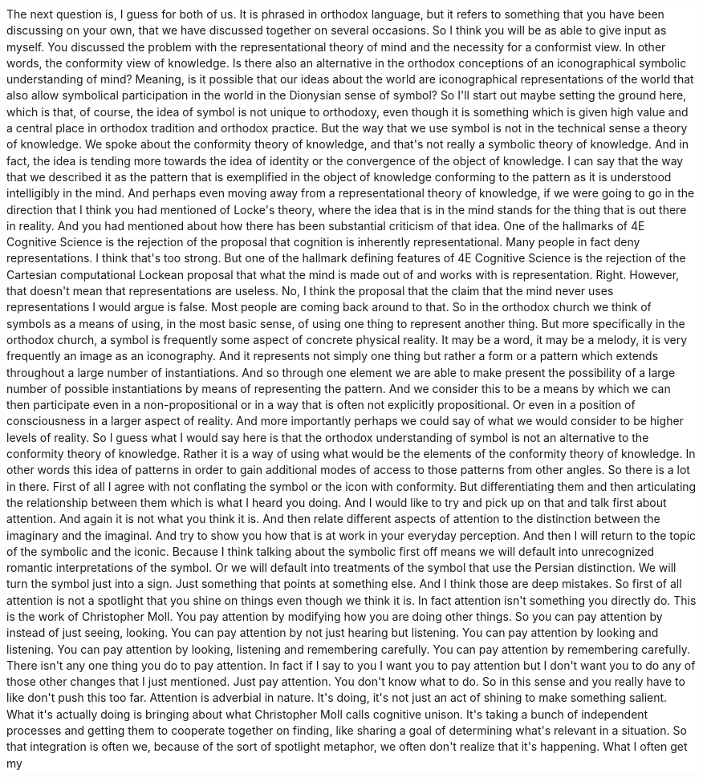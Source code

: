  The next question is, I guess for both of us. It is phrased in orthodox language, but it refers to something that you have been discussing on your own, that we have discussed together on several occasions. So I think you will be as able to give input as myself. You discussed the problem with the representational theory of mind and the necessity for a conformist view. In other words, the conformity view of knowledge. Is there also an alternative in the orthodox conceptions of an iconographical symbolic understanding of mind? Meaning, is it possible that our ideas about the world are iconographical representations of the world that also allow symbolical participation in the world in the Dionysian sense of symbol? So I'll start out maybe setting the ground here, which is that, of course, the idea of symbol is not unique to orthodoxy, even though it is something which is given high value and a central place in orthodox tradition and orthodox practice. But the way that we use symbol is not in the technical sense a theory of knowledge. We spoke about the conformity theory of knowledge, and that's not really a symbolic theory of knowledge. And in fact, the idea is tending more towards the idea of identity or the convergence of the object of knowledge. I can say that the way that we described it as the pattern that is exemplified in the object of knowledge conforming to the pattern as it is understood intelligibly in the mind. And perhaps even moving away from a representational theory of knowledge, if we were going to go in the direction that I think you had mentioned of Locke's theory, where the idea that is in the mind stands for the thing that is out there in reality. And you had mentioned about how there has been substantial criticism of that idea. One of the hallmarks of 4E Cognitive Science is the rejection of the proposal that cognition is inherently representational. Many people in fact deny representations. I think that's too strong. But one of the hallmark defining features of 4E Cognitive Science is the rejection of the Cartesian computational Lockean proposal that what the mind is made out of and works with is representation. Right. However, that doesn't mean that representations are useless. No, I think the proposal that the claim that the mind never uses representations I would argue is false. Most people are coming back around to that. So in the orthodox church we think of symbols as a means of using, in the most basic sense, of using one thing to represent another thing. But more specifically in the orthodox church, a symbol is frequently some aspect of concrete physical reality. It may be a word, it may be a melody, it is very frequently an image as an iconography. And it represents not simply one thing but rather a form or a pattern which extends throughout a large number of instantiations. And so through one element we are able to make present the possibility of a large number of possible instantiations by means of representing the pattern. And we consider this to be a means by which we can then participate even in a non-propositional or in a way that is often not explicitly propositional. Or even in a position of consciousness in a larger aspect of reality. And more importantly perhaps we could say of what we would consider to be higher levels of reality. So I guess what I would say here is that the orthodox understanding of symbol is not an alternative to the conformity theory of knowledge. Rather it is a way of using what would be the elements of the conformity theory of knowledge. In other words this idea of patterns in order to gain additional modes of access to those patterns from other angles. So there is a lot in there. First of all I agree with not conflating the symbol or the icon with conformity. But differentiating them and then articulating the relationship between them which is what I heard you doing. And I would like to try and pick up on that and talk first about attention. And again it is not what you think it is. And then relate different aspects of attention to the distinction between the imaginary and the imaginal. And try to show you how that is at work in your everyday perception. And then I will return to the topic of the symbolic and the iconic. Because I think talking about the symbolic first off means we will default into unrecognized romantic interpretations of the symbol. Or we will default into treatments of the symbol that use the Persian distinction. We will turn the symbol just into a sign. Just something that points at something else. And I think those are deep mistakes. So first of all attention is not a spotlight that you shine on things even though we think it is. In fact attention isn't something you directly do. This is the work of Christopher Moll. You pay attention by modifying how you are doing other things. So you can pay attention by instead of just seeing, looking. You can pay attention by not just hearing but listening. You can pay attention by looking and listening. You can pay attention by looking, listening and remembering carefully. You can pay attention by remembering carefully. There isn't any one thing you do to pay attention. In fact if I say to you I want you to pay attention but I don't want you to do any of those other changes that I just mentioned. Just pay attention. You don't know what to do. So in this sense and you really have to like don't push this too far. Attention is adverbial in nature. It's doing, it's not just an act of shining to make something salient. What it's actually doing is bringing about what Christopher Moll calls cognitive unison. It's taking a bunch of independent processes and getting them to cooperate together on finding, like sharing a goal of determining what's relevant in a situation. So that integration is often we, because of the sort of spotlight metaphor, we often don't realize that it's happening. What I often get my